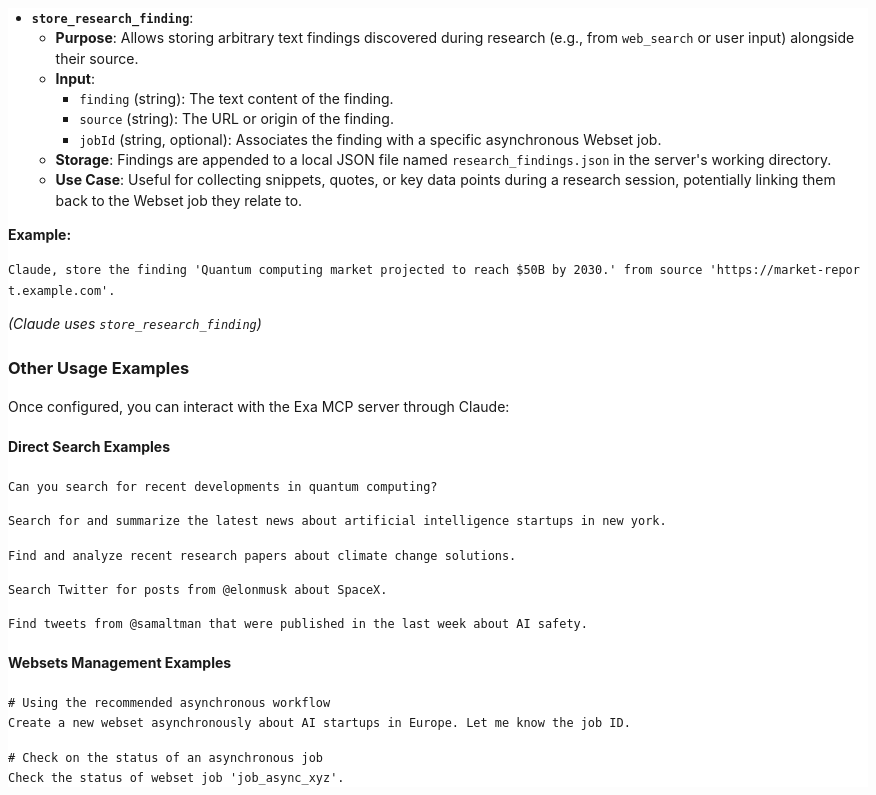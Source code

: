 *   **`store_research_finding`**:
    *   **Purpose**: Allows storing arbitrary text findings discovered during research (e.g., from `web_search` or user input) alongside their source.
    *   **Input**:
        *   `finding` (string): The text content of the finding.
        *   `source` (string): The URL or origin of the finding.
        *   `jobId` (string, optional): Associates the finding with a specific asynchronous Webset job.
    *   **Storage**: Findings are appended to a local JSON file named `research_findings.json` in the server's working directory.
    *   **Use Case**: Useful for collecting snippets, quotes, or key data points during a research session, potentially linking them back to the Webset job they relate to.

**Example:**

```
Claude, store the finding 'Quantum computing market projected to reach $50B by 2030.' from source 'https://market-report.example.com'.
```

*(Claude uses `store_research_finding`)*


### Other Usage Examples

Once configured, you can interact with the Exa MCP server through Claude:

#### Direct Search Examples

```
Can you search for recent developments in quantum computing?
```

```
Search for and summarize the latest news about artificial intelligence startups in new york.
```

```
Find and analyze recent research papers about climate change solutions.
```

```
Search Twitter for posts from @elonmusk about SpaceX.
```

```
Find tweets from @samaltman that were published in the last week about AI safety.
```

#### Websets Management Examples

```
# Using the recommended asynchronous workflow
Create a new webset asynchronously about AI startups in Europe. Let me know the job ID.
```

```
# Check on the status of an asynchronous job
Check the status of webset job 'job_async_xyz'.
```
